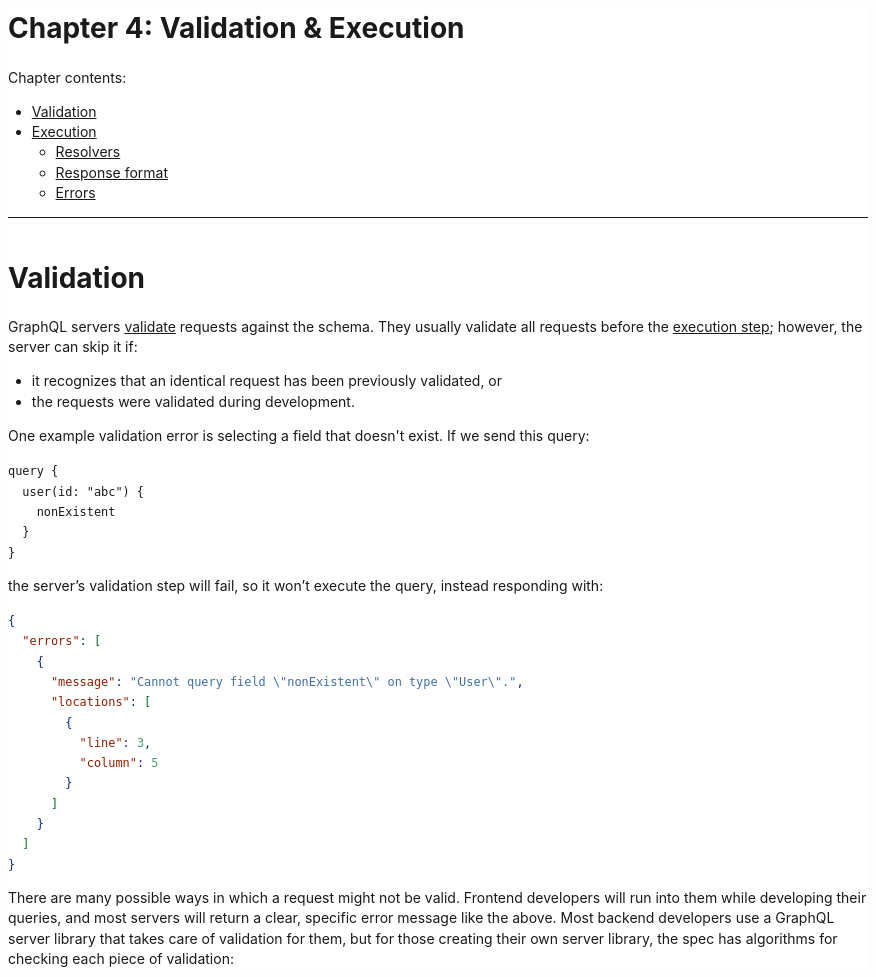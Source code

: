 # Chapter 4: Validation & Execution

Chapter contents:

* [Validation](4.md#validation)
* [Execution](4.md#execution)
  * [Resolvers](4.md#resolvers)
  * [Response format](4.md#response-format)
  * [Errors](4.md#errors)

---

# Validation

GraphQL servers [validate](http://spec.graphql.org/draft/#sec-Validation) requests against the schema. They usually validate all requests before the [execution step](#execution); however, the server can skip it if:

- it recognizes that an identical request has been previously validated, or
- the requests were validated during development.

One example validation error is selecting a field that doesn't exist. If we send this query:

```gql
query {
  user(id: "abc") {
    nonExistent
  }
}
```

the server’s validation step will fail, so it won’t execute the query, instead responding with:

```json
{
  "errors": [
    {
      "message": "Cannot query field \"nonExistent\" on type \"User\".",
      "locations": [
        {
          "line": 3,
          "column": 5
        }
      ]
    }
  ]
}
```

There are many possible ways in which a request might not be valid. Frontend developers will run into them while developing their queries, and most servers will return a clear, specific error message like the above. Most backend developers use a GraphQL server library that takes care of validation for them, but for those creating their own server library, the spec has algorithms for checking each piece of validation:
